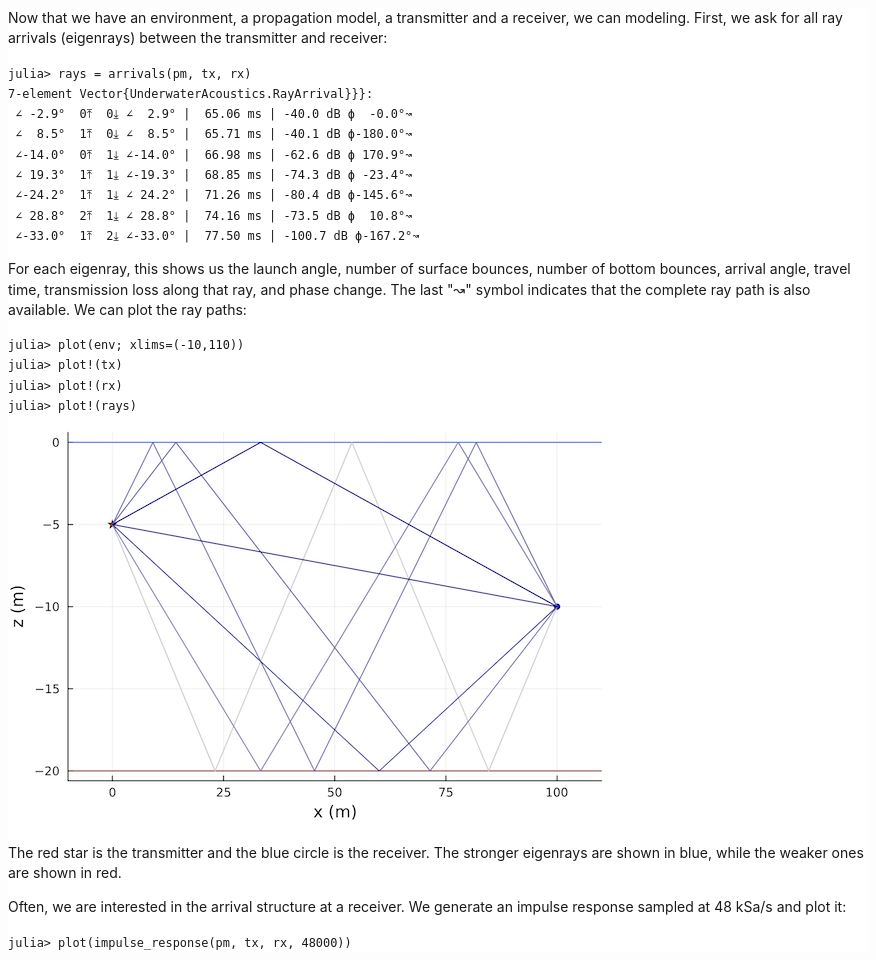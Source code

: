 Now that we have an environment, a propagation model, a transmitter and a receiver, we can modeling. First, we ask for all ray arrivals (eigenrays) between the transmitter and receiver:

```julia-repl
julia> rays = arrivals(pm, tx, rx)
7-element Vector{UnderwaterAcoustics.RayArrival}}}:
 ∠ -2.9°  0⤒  0⤓ ∠  2.9° |  65.06 ms | -40.0 dB ϕ  -0.0°↝
 ∠  8.5°  1⤒  0⤓ ∠  8.5° |  65.71 ms | -40.1 dB ϕ-180.0°↝
 ∠-14.0°  0⤒  1⤓ ∠-14.0° |  66.98 ms | -62.6 dB ϕ 170.9°↝
 ∠ 19.3°  1⤒  1⤓ ∠-19.3° |  68.85 ms | -74.3 dB ϕ -23.4°↝
 ∠-24.2°  1⤒  1⤓ ∠ 24.2° |  71.26 ms | -80.4 dB ϕ-145.6°↝
 ∠ 28.8°  2⤒  1⤓ ∠ 28.8° |  74.16 ms | -73.5 dB ϕ  10.8°↝
 ∠-33.0°  1⤒  2⤓ ∠-33.0° |  77.50 ms | -100.7 dB ϕ-167.2°↝
```

For each eigenray, this shows us the launch angle, number of surface bounces, number of bottom bounces, arrival angle, travel time, transmission loss along that ray, and phase change. The last "↝" symbol indicates that the complete ray path is also available. We can plot the ray paths:

```julia-repl
julia> plot(env; xlims=(-10,110))
julia> plot!(tx)
julia> plot!(rx)
julia> plot!(rays)
```

![](images/eigenrays1.png)

The red star is the transmitter and the blue circle is the receiver. The stronger eigenrays are shown in blue, while the weaker ones are shown in red.

Often, we are interested in the arrival structure at a receiver. We generate an impulse response sampled at 48 kSa/s and plot it:

```julia-repl
julia> plot(impulse_response(pm, tx, rx, 48000))
```
